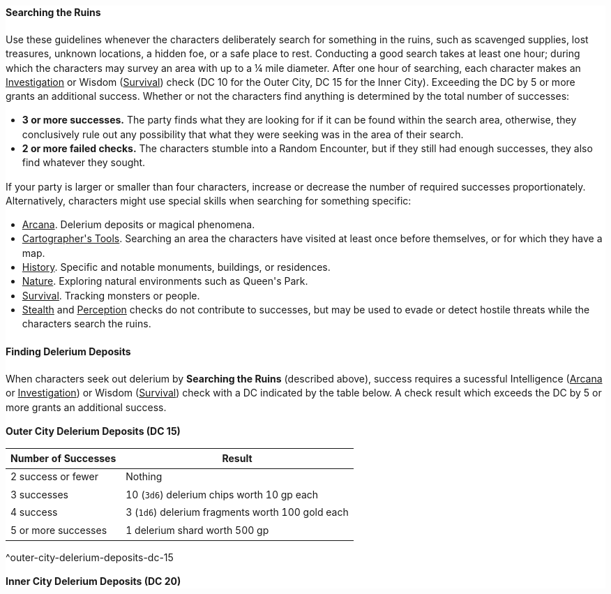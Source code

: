 #### Searching the Ruins

Use these guidelines whenever the characters deliberately search for something in the ruins, such as scavenged supplies, lost treasures, unknown locations, a hidden foe, or a safe place to rest. Conducting a good search takes at least one hour; during which the characters may survey an area with up to a ¼ mile diameter. After one hour of searching, each character makes an [Investigation](Mechanics/Rules/skills.md#Investigation) or Wisdom ([Survival](Mechanics/Rules/skills.md#Survival)) check (DC 10 for the Outer City, DC 15 for the Inner City). Exceeding the DC by 5 or more grants an additional success. Whether or not the characters find anything is determined by the total number of successes:

- **3 or more successes.** The party finds what they are looking for if it can be found within the search area, otherwise, they conclusively rule out any possibility that what they were seeking was in the area of their search.  
- **2 or more failed checks.** The characters stumble into a Random Encounter, but if they still had enough successes, they also find whatever they sought.  

If your party is larger or smaller than four characters, increase or decrease the number of required successes proportionately. Alternatively, characters might use special skills when searching for something specific:

- [Arcana](Mechanics/Rules/skills.md#Arcana). Delerium deposits or magical phenomena.  
- [Cartographer's Tools](Mechanics/items/cartographers-tools.md). Searching an area the characters have visited at least once before themselves, or for which they have a map.  
- [History](Mechanics/Rules/skills.md#History). Specific and notable monuments, buildings, or residences.  
- [Nature](Mechanics/Rules/skills.md#Nature). Exploring natural environments such as Queen's Park.  
- [Survival](Mechanics/Rules/skills.md#Survival). Tracking monsters or people.  
- [Stealth](Mechanics/Rules/skills.md#Stealth) and [Perception](Mechanics/Rules/skills.md#Perception) checks do not contribute to successes, but may be used to evade or detect hostile threats while the characters search the ruins.  

#### Finding Delerium Deposits

When characters seek out delerium by **Searching the Ruins** (described above), success requires a sucessful Intelligence ([Arcana](Mechanics/Rules/skills.md#Arcana) or [Investigation](Mechanics/Rules/skills.md#Investigation)) or Wisdom ([Survival](Mechanics/Rules/skills.md#Survival)) check with a DC indicated by the table below. A check result which exceeds the DC by 5 or more grants an additional success.

**Outer City Delerium Deposits (DC 15)**

| Number of Successes | Result |
|---------------------|--------|
| 2 success or fewer | Nothing |
| 3 successes | 10 (`3d6`) delerium chips worth 10 gp each |
| 4 success | 3 (`1d6`) delerium fragments worth 100 gold each |
| 5 or more successes | 1 delerium shard worth 500 gp |
^outer-city-delerium-deposits-dc-15

**Inner City Delerium Deposits (DC 20)**
